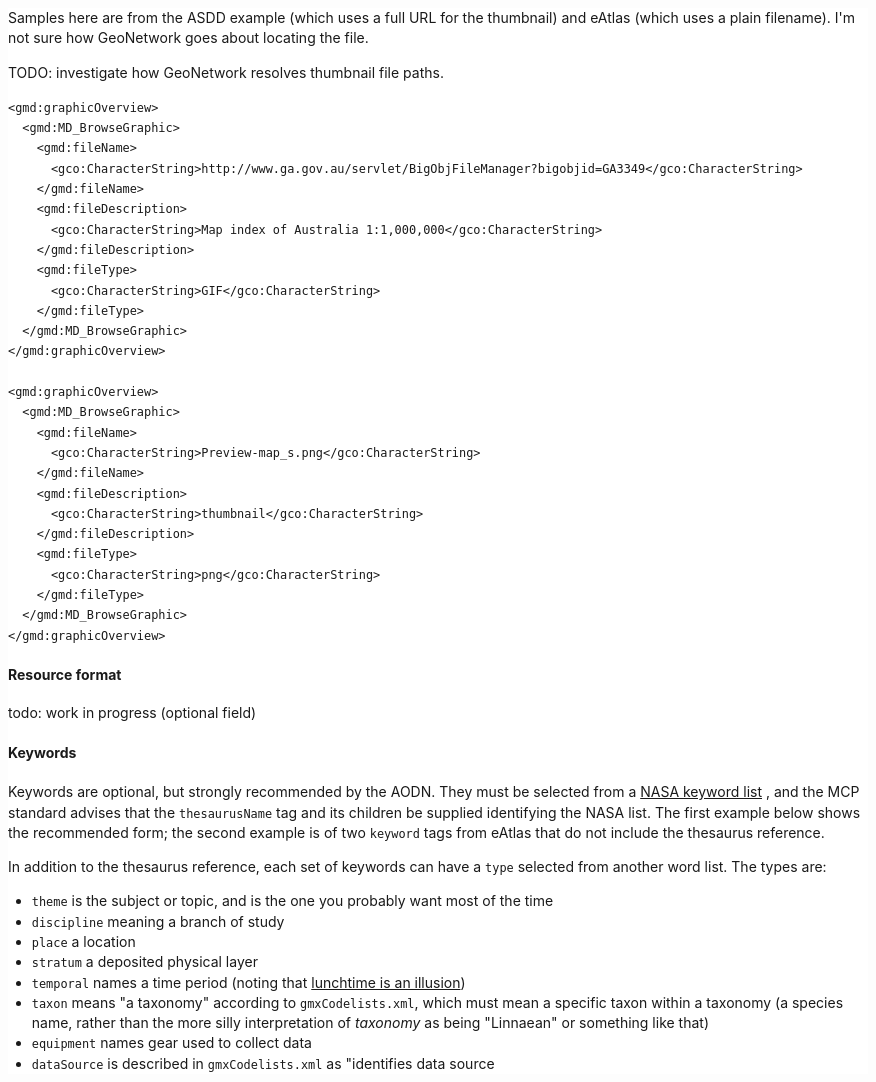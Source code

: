 Samples here are from the ASDD example (which uses a full URL for the
thumbnail) and eAtlas (which uses a plain filename). I'm not sure how
GeoNetwork goes about locating the file.

TODO: investigate how GeoNetwork resolves thumbnail file paths.

    <gmd:graphicOverview>
      <gmd:MD_BrowseGraphic>
        <gmd:fileName>
          <gco:CharacterString>http://www.ga.gov.au/servlet/BigObjFileManager?bigobjid=GA3349</gco:CharacterString>
        </gmd:fileName>
        <gmd:fileDescription>
          <gco:CharacterString>Map index of Australia 1:1,000,000</gco:CharacterString>
        </gmd:fileDescription>
        <gmd:fileType>
          <gco:CharacterString>GIF</gco:CharacterString>
        </gmd:fileType>
      </gmd:MD_BrowseGraphic>
    </gmd:graphicOverview>

    <gmd:graphicOverview>
      <gmd:MD_BrowseGraphic>
        <gmd:fileName>
          <gco:CharacterString>Preview-map_s.png</gco:CharacterString>
        </gmd:fileName>
        <gmd:fileDescription>
          <gco:CharacterString>thumbnail</gco:CharacterString>
        </gmd:fileDescription>
        <gmd:fileType>
          <gco:CharacterString>png</gco:CharacterString>
        </gmd:fileType>
      </gmd:MD_BrowseGraphic>
    </gmd:graphicOverview>


#### Resource format

todo: work in progress (optional field)


#### Keywords

Keywords are optional, but strongly recommended by the AODN. They must be
selected from a
[NASA keyword list](http://gcmd.nasa.gov/Resources/valids/archives/keyword_list.html)
, and the MCP standard advises that the `thesaurusName` tag and its children
be supplied identifying the NASA list. The first example below shows the
recommended form; the second example is of two `keyword` tags from eAtlas
that do not include the thesaurus reference.

In addition to the thesaurus reference, each set of keywords can have a `type`
selected from another word list. The types are:

* `theme` is the subject or topic, and is the one you probably want most of
  the time
* `discipline` meaning a branch of study
* `place` a location
* `stratum` a deposited physical layer
* `temporal` names a time period (noting that
  [lunchtime is an illusion](http://www.goodreads.com/quotes/6344-time-is-an-illusion-lunchtime-doubly-so))
* `taxon` means "a taxonomy" according to `gmxCodelists.xml`, which must
  mean a specific taxon within a taxonomy (a species name, rather than the
  more silly interpretation of *taxonomy* as being "Linnaean" or something
  like that)
* `equipment` names gear used to collect data
* `dataSource` is described in `gmxCodelists.xml` as "identifies data source